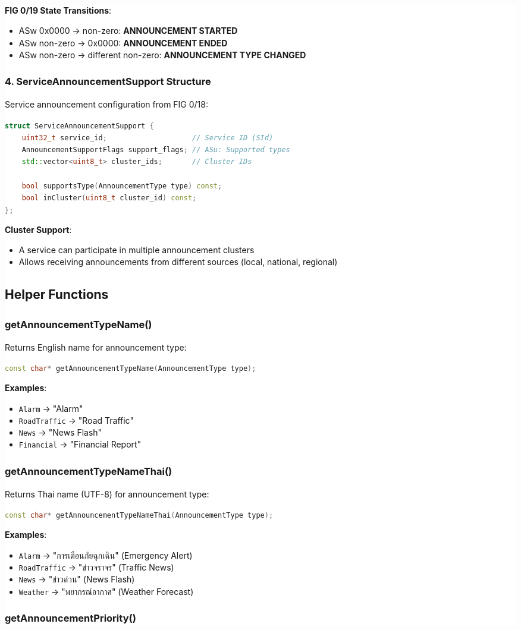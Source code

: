 **FIG 0/19 State Transitions**:
- ASw 0x0000 → non-zero: **ANNOUNCEMENT STARTED**
- ASw non-zero → 0x0000: **ANNOUNCEMENT ENDED**
- ASw non-zero → different non-zero: **ANNOUNCEMENT TYPE CHANGED**

### 4. ServiceAnnouncementSupport Structure

Service announcement configuration from FIG 0/18:

```cpp
struct ServiceAnnouncementSupport {
    uint32_t service_id;                    // Service ID (SId)
    AnnouncementSupportFlags support_flags; // ASu: Supported types
    std::vector<uint8_t> cluster_ids;       // Cluster IDs

    bool supportsType(AnnouncementType type) const;
    bool inCluster(uint8_t cluster_id) const;
};
```

**Cluster Support**:
- A service can participate in multiple announcement clusters
- Allows receiving announcements from different sources (local, national, regional)

## Helper Functions

### getAnnouncementTypeName()

Returns English name for announcement type:

```cpp
const char* getAnnouncementTypeName(AnnouncementType type);
```

**Examples**:
- `Alarm` → "Alarm"
- `RoadTraffic` → "Road Traffic"
- `News` → "News Flash"
- `Financial` → "Financial Report"

### getAnnouncementTypeNameThai()

Returns Thai name (UTF-8) for announcement type:

```cpp
const char* getAnnouncementTypeNameThai(AnnouncementType type);
```

**Examples**:
- `Alarm` → "การเตือนภัยฉุกเฉิน" (Emergency Alert)
- `RoadTraffic` → "ข่าวจราจร" (Traffic News)
- `News` → "ข่าวด่วน" (News Flash)
- `Weather` → "พยากรณ์อากาศ" (Weather Forecast)

### getAnnouncementPriority()
